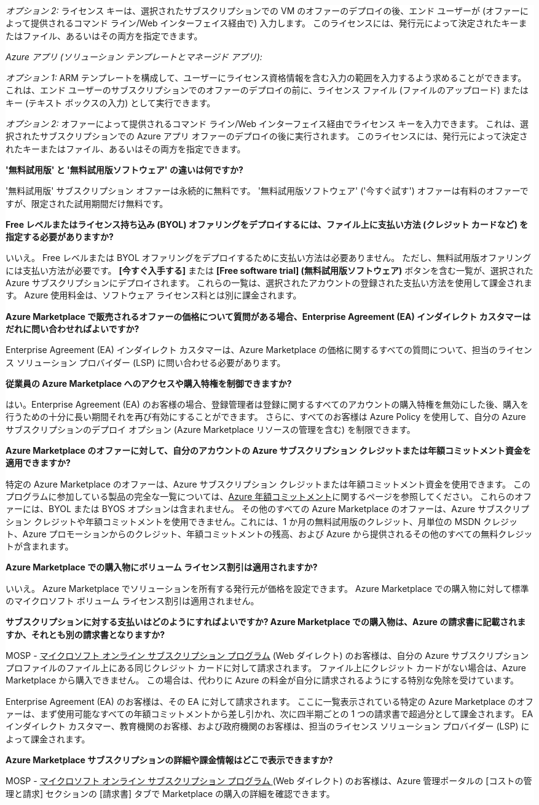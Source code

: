 *オプション 2:* ライセンス キーは、選択されたサブスクリプションでの VM のオファーのデプロイの後、エンド ユーザーが (オファーによって提供されるコマンド ライン/Web インターフェイス経由で) 入力します。 このライセンスには、発行元によって決定されたキーまたはファイル、あるいはその両方を指定できます。

*Azure アプリ (ソリューション テンプレートとマネージド アプリ):*

*オプション 1:* ARM テンプレートを構成して、ユーザーにライセンス資格情報を含む入力の範囲を入力するよう求めることができます。 これは、エンド ユーザーのサブスクリプションでのオファーのデプロイの前に、ライセンス ファイル (ファイルのアップロード) またはキー (テキスト ボックスの入力) として実行できます。

*オプション 2:* オファーによって提供されるコマンド ライン/Web インターフェイス経由でライセンス キーを入力できます。  これは、選択されたサブスクリプションでの Azure アプリ オファーのデプロイの後に実行されます。 このライセンスには、発行元によって決定されたキーまたはファイル、あるいはその両方を指定できます。

**'無料試用版' と '無料試用版ソフトウェア' の違いは何ですか?**

'無料試用版' サブスクリプション オファーは永続的に無料です。  '無料試用版ソフトウェア' ('今すぐ試す') オファーは有料のオファーですが、限定された試用期間だけ無料です。

**Free レベルまたはライセンス持ち込み (BYOL) オファリングをデプロイするには、ファイル上に支払い方法 (クレジット カードなど) を指定する必要がありますか?**

いいえ。 Free レベルまたは BYOL オファリングをデプロイするために支払い方法は必要ありません。 ただし、無料試用版オファリングには支払い方法が必要です。 **[今すぐ入手する]** または **[Free software trial] (無料試用版ソフトウェア)** ボタンを含む一覧が、選択された Azure サブスクリプションにデプロイされます。  これらの一覧は、選択されたアカウントの登録された支払い方法を使用して課金されます。 Azure 使用料金は、ソフトウェア ライセンス料とは別に課金されます。

**Azure Marketplace で販売されるオファーの価格について質問がある場合、Enterprise Agreement (EA) インダイレクト カスタマーはだれに問い合わせればよいですか?**

Enterprise Agreement (EA) インダイレクト カスタマーは、Azure Marketplace の価格に関するすべての質問について、担当のライセンス ソリューション プロバイダー (LSP) に問い合わせる必要があります。

**従業員の Azure Marketplace へのアクセスや購入特権を制御できますか?**

はい。Enterprise Agreement (EA) のお客様の場合、登録管理者は登録に関するすべてのアカウントの購入特権を無効にした後、購入を行うための十分に長い期間それを再び有効にすることができます。 さらに、すべてのお客様は Azure Policy を使用して、自分の Azure サブスクリプションのデプロイ オプション (Azure Marketplace リソースの管理を含む) を制限できます。

**Azure Marketplace のオファーに対して、自分のアカウントの Azure サブスクリプション クレジットまたは年額コミットメント資金を適用できますか?**

特定の Azure Marketplace のオファーは、Azure サブスクリプション クレジットまたは年額コミットメント資金を使用できます。 このプログラムに参加している製品の完全な一覧については、[Azure 年額コミットメント](https://azure.microsoft.com/updates/azure-marketplace-third-party-reseller-services-now-use-azure-monetary-commitment/)に関するページを参照してください。 これらのオファーには、BYOL または BYOS オプションは含まれません。 その他のすべての Azure Marketplace のオファーは、Azure サブスクリプション クレジットや年額コミットメントを使用できません。これには、1 か月の無料試用版のクレジット、月単位の MSDN クレジット、Azure プロモーションからのクレジット、年額コミットメントの残高、および Azure から提供されるその他のすべての無料クレジットが含まれます。

**Azure Marketplace での購入物にボリューム ライセンス割引は適用されますか?**

いいえ。 Azure Marketplace でソリューションを所有する発行元が価格を設定できます。  Azure Marketplace での購入物に対して標準のマイクロソフト ボリューム ライセンス割引は適用されません。

**サブスクリプションに対する支払いはどのようにすればよいですか? Azure Marketplace での購入物は、Azure の請求書に記載されますか、それとも別の請求書となりますか?**

MOSP - [マイクロソフト オンライン サブスクリプション プログラム](https://azure.microsoft.com/support/legal/subscription-agreement/?country=us&language=en) (Web ダイレクト) のお客様は、自分の Azure サブスクリプション プロファイルのファイル上にある同じクレジット カードに対して請求されます。 ファイル上にクレジット カードがない場合は、Azure Marketplace から購入できません。 この場合は、代わりに Azure の料金が自分に請求されるようにする特別な免除を受けています。

Enterprise Agreement (EA) のお客様は、その EA に対して請求されます。 ここに一覧表示されている特定の Azure Marketplace のオファーは、まず使用可能なすべての年額コミットメントから差し引かれ、次に四半期ごとの 1 つの請求書で超過分として課金されます。 EA インダイレクト カスタマー、教育機関のお客様、および政府機関のお客様は、担当のライセンス ソリューション プロバイダー (LSP) によって課金されます。

**Azure Marketplace サブスクリプションの詳細や課金情報はどこで表示できますか?**

MOSP - [マイクロソフト オンライン サブスクリプション プログラム ](https://azure.microsoft.com/support/legal/subscription-agreement/?country=us&language=en) (Web ダイレクト) のお客様は、Azure 管理ポータルの [コストの管理と請求] セクションの [請求書] タブで Marketplace の購入の詳細を確認できます。
